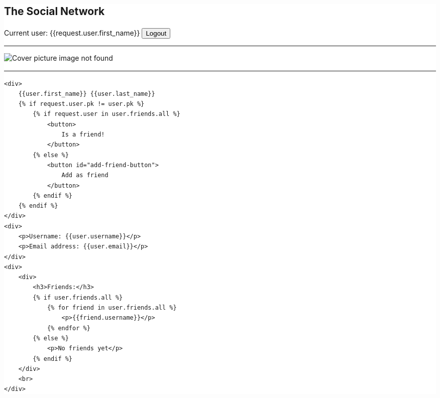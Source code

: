 <body>
<div>
    <nav>
        <h1>The Social Network</h1>
        Current user: {{request.user.first_name}}
        <a href="{% url 'logout' %}">
            <button>
                Logout
            </button>
        </a>
    </nav>
    <hr>
    <div>
        <img src="https://images.unsplash.com/photo-1493976040374-85c8e12f0c0e?ixlib=rb-1.2.1&q=80&fm=jpg&crop=entropy&cs=tinysrgb&w=1280&h=300&fit=crop&ixid=eyJhcHBfaWQiOjF9"
             alt="Cover picture image not found"
        />
        <hr>
    </div>

    <div>
        {{user.first_name}} {{user.last_name}}
        {% if request.user.pk != user.pk %}
            {% if request.user in user.friends.all %}
                <button>
                    Is a friend!
                </button>
            {% else %}
                <button id="add-friend-button">
                    Add as friend
                </button>
            {% endif %}
        {% endif %}
    </div>
    <div>
        <p>Username: {{user.username}}</p>
        <p>Email address: {{user.email}}</p>
    </div>
    <div>
        <div>
            <h3>Friends:</h3>
            {% if user.friends.all %}
                {% for friend in user.friends.all %}
                    <p>{{friend.username}}</p>
                {% endfor %}
            {% else %}
                <p>No friends yet</p>
            {% endif %}
        </div>
        <br>
    </div>

